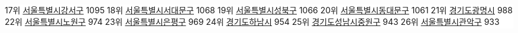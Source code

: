   <tr>
    <td>17위</td>
    <td><a href="/apt/서울특별시강서구{dong}">서울특별시강서구</a></td>
    <td>1095</td>
  </tr>

  <tr>
    <td>18위</td>
    <td><a href="/apt/서울특별시서대문구{dong}">서울특별시서대문구</a></td>
    <td>1068</td>
  </tr>

  <tr>
    <td>19위</td>
    <td><a href="/apt/서울특별시성북구{dong}">서울특별시성북구</a></td>
    <td>1066</td>
  </tr>

  <tr>
    <td>20위</td>
    <td><a href="/apt/서울특별시동대문구{dong}">서울특별시동대문구</a></td>
    <td>1061</td>
  </tr>

  <tr>
    <td>21위</td>
    <td><a href="/apt/경기도광명시{dong}">경기도광명시</a></td>
    <td>988</td>
  </tr>

  <tr>
    <td>22위</td>
    <td><a href="/apt/서울특별시노원구{dong}">서울특별시노원구</a></td>
    <td>974</td>
  </tr>

  <tr>
    <td>23위</td>
    <td><a href="/apt/서울특별시은평구{dong}">서울특별시은평구</a></td>
    <td>969</td>
  </tr>

  <tr>
    <td>24위</td>
    <td><a href="/apt/경기도하남시{dong}">경기도하남시</a></td>
    <td>954</td>
  </tr>

  <tr>
    <td>25위</td>
    <td><a href="/apt/경기도성남시중원구{dong}">경기도성남시중원구</a></td>
    <td>943</td>
  </tr>

  <tr>
    <td>26위</td>
    <td><a href="/apt/서울특별시관악구{dong}">서울특별시관악구</a></td>
    <td>933</td>
  </tr>
